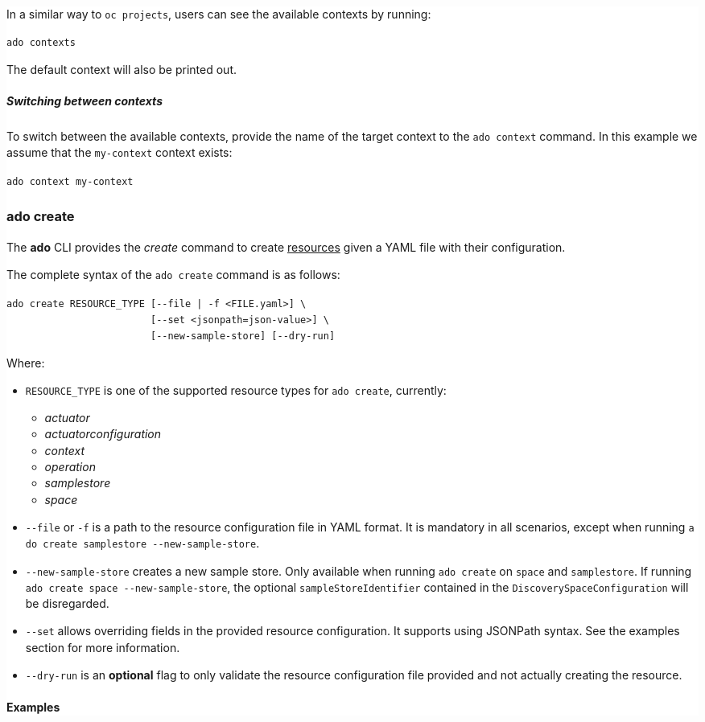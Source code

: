 In a similar way to `oc projects`, users can see the available contexts by
running:

```shell
ado contexts
```

The default context will also be printed out.

##### Switching between contexts

To switch between the available contexts, provide the name of the target context
to the `ado context` command. In this example we assume that the `my-context`
context exists:

```shell
ado context my-context
```

### ado create

The **ado** CLI provides the _create_ command to create
[resources](../resources/resources.md) given a YAML file with their
configuration.

The complete syntax of the `ado create` command is as follows:

```shell
ado create RESOURCE_TYPE [--file | -f <FILE.yaml>] \
                         [--set <jsonpath=json-value>] \
                         [--new-sample-store] [--dry-run]
```

Where:

- `RESOURCE_TYPE` is one of the supported resource types for `ado create`,
  currently:

    - _actuator_
    - _actuatorconfiguration_
    - _context_
    - _operation_
    - _samplestore_
    - _space_

- `--file` or `-f` is a path to the resource configuration file in YAML format.
  It is mandatory in all scenarios, except when running
  `ado create samplestore --new-sample-store`.
- `--new-sample-store` creates a new sample store. Only available when running
  `ado create` on `space` and `samplestore`. If running
  `ado create space --new-sample-store`, the optional `sampleStoreIdentifier`
  contained in the `DiscoverySpaceConfiguration` will be disregarded.
- `--set` allows overriding fields in the provided resource configuration. It
  supports using JSONPath syntax. See the examples section for more information.
- `--dry-run` is an **optional** flag to only validate the resource
  configuration file provided and not actually creating the resource.

#### Examples

